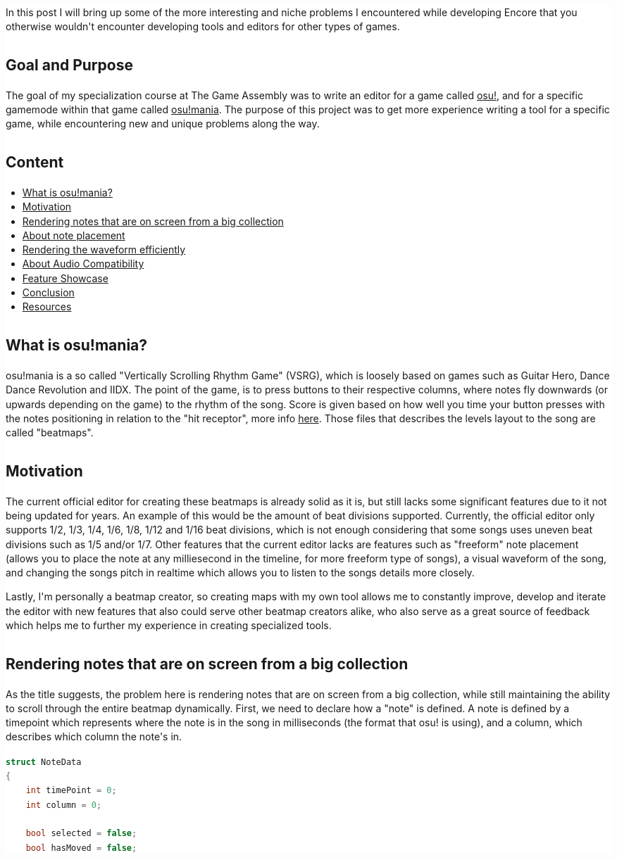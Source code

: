 In this post I will bring up some of the more interesting and niche problems I encountered while developing Encore that you otherwise wouldn't encounter developing tools and editors for other types of games.  

## Goal and Purpose
The goal of my specialization course at The Game Assembly was to write an editor for a game called [osu!](https://osu.ppy.sh/), and for a specific gamemode within that game called [osu!mania](https://osu.ppy.sh/help/wiki/Game_Modes/osu!mania). The purpose of this project was to get more experience writing a tool for a specific game, while encountering new and unique problems along the way. 

## Content
- [What is osu!mania?](#what-is-osu!mania?)
- [Motivation](#motivation)
- [Rendering notes that are on screen from a big collection](#rendering-notes-that-are-on-screen-from-a-big-collection)
- [About note placement](#about-note-placement)
- [Rendering the waveform efficiently](#rendering-the-waveform-efficiently)
- [About Audio Compatibility](#about-audio-compatibility)
- [Feature Showcase](#feature-showcase)
- [Conclusion](#conclusion)
- [Resources](#resources)


## What is osu!mania?
osu!mania is a so called "Vertically Scrolling Rhythm Game" (VSRG), which is loosely based on games such as Guitar Hero, Dance Dance Revolution and IIDX. The point of the game, is to press buttons to their respective columns, where notes fly downwards (or upwards depending on the game) to the rhythm of the song. Score is given based on how well you time your button presses with the notes positioning in relation to the "hit receptor", more info [here](https://osu.ppy.sh/help/wiki/Game_Modes/osu!mania). Those files that describes the levels layout to the song are called "beatmaps".


## Motivation
The current official editor for creating these beatmaps is already solid as it is, but still lacks some significant features due to it not being updated for years. An example of this would be the amount of beat divisions supported. Currently, the official editor only supports 1/2, 1/3, 1/4, 1/6, 1/8, 1/12 and 1/16 beat divisions, which is not enough considering that some songs uses uneven beat divisions such as 1/5 and/or 1/7. Other features that the current editor lacks are features such as "freeform" note placement (allows you to place the note at any milliesecond in the timeline, for more freeform type of songs), a visual waveform of the song, and changing the songs pitch in realtime which allows you to listen to the songs details more closely. 

Lastly, I'm personally a beatmap creator, so creating maps with my own tool allows me to constantly improve, develop and iterate the editor with new features that also could serve other beatmap creators alike, who also serve as a great source of feedback which helps me to further my experience in creating specialized tools. 


## Rendering notes that are on screen from a big collection
As the title suggests, the problem here is rendering notes that are on screen from a big collection, while still maintaining the ability to scroll through the entire beatmap dynamically. First, we need to declare how a "note" is defined. A note is defined by a timepoint which represents where the note is in the song in milliseconds (the format that osu! is using), and a column, which describes which column the note's in. 
```cpp
struct NoteData
{
	int timePoint = 0;
	int column = 0;	
  
	bool selected = false;
	bool hasMoved = false;
```